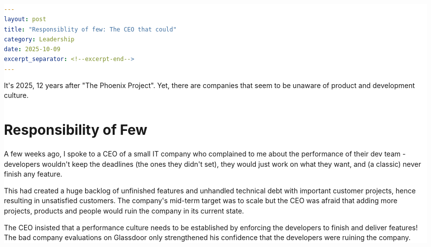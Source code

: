 ```yaml
---
layout: post 
title: "Responsiblity of few: The CEO that could"
category: Leadership
date: 2025-10-09
excerpt_separator: <!--excerpt-end-->
---
```


It's 2025, 12 years after "The Phoenix Project". Yet, there are companies that seem to be unaware of product and development culture.
 

# Responsibility of Few

A few weeks ago, I spoke to a CEO of a small IT company who complained to me about the performance of their dev team - developers wouldn't keep the deadlines (the ones they didn't set), they would just work on what they want, and (a classic) never finish any feature. 

This had created a huge backlog of unfinished features and unhandled technical debt with important customer projects, hence resulting in unsatisfied customers. The company's mid-term target was to scale but the CEO was afraid that adding more projects, products and people would ruin the company in its current state. 

The CEO insisted that a performance culture needs to be established by enforcing the developers to finish and deliver features! The bad company evaluations on Glassdoor only strengthened his confidence that the developers were ruining the company.

<p style="">